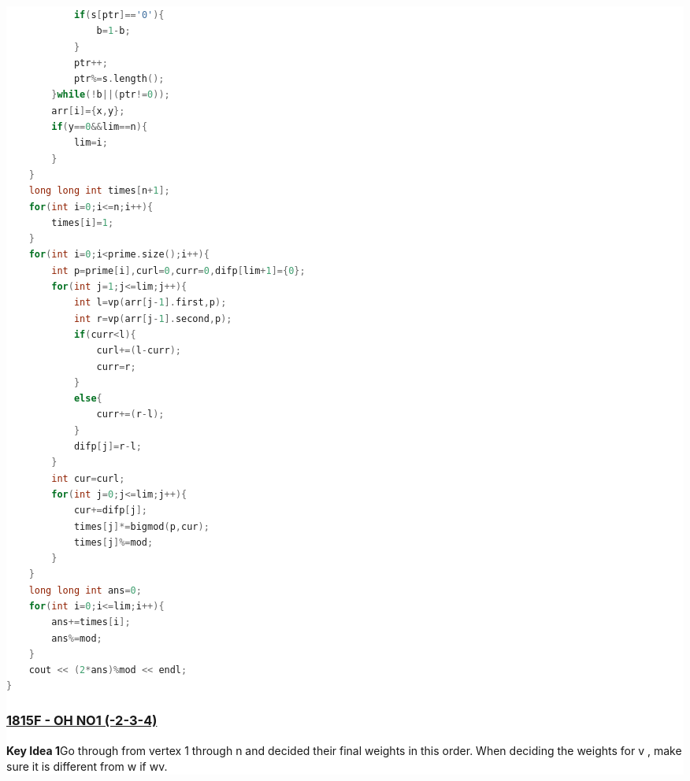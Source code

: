 ```cpp
            if(s[ptr]=='0'){
                b=1-b;
            }
            ptr++;
            ptr%=s.length();
        }while(!b||(ptr!=0));
        arr[i]={x,y};
        if(y==0&&lim==n){
            lim=i;
        }
    }
    long long int times[n+1];
    for(int i=0;i<=n;i++){
        times[i]=1;
    }
    for(int i=0;i<prime.size();i++){
        int p=prime[i],curl=0,curr=0,difp[lim+1]={0};
        for(int j=1;j<=lim;j++){
            int l=vp(arr[j-1].first,p);
            int r=vp(arr[j-1].second,p);
            if(curr<l){
                curl+=(l-curr);
                curr=r;
            }
            else{
                curr+=(r-l);
            }
            difp[j]=r-l;
        }
        int cur=curl;
        for(int j=0;j<=lim;j++){
            cur+=difp[j];
            times[j]*=bigmod(p,cur);
            times[j]%=mod;
        }
    }
    long long int ans=0;
    for(int i=0;i<=lim;i++){
        ans+=times[i];
        ans%=mod;
    }
    cout << (2*ans)%mod << endl;
}
```
### [1815F - OH NO1 (-2-3-4)](../problems/F._OH_NO1_(-2-3-4).md "Codeforces Round 865 (Div. 1)")

 **Key Idea 1**Go through from vertex 1 through n and decided their final weights in this order. When deciding the weights for v , make sure it is different from w if w<v and v is adjacent to w. Ignore vertices x where x is adjacent to v but have x>v. 
